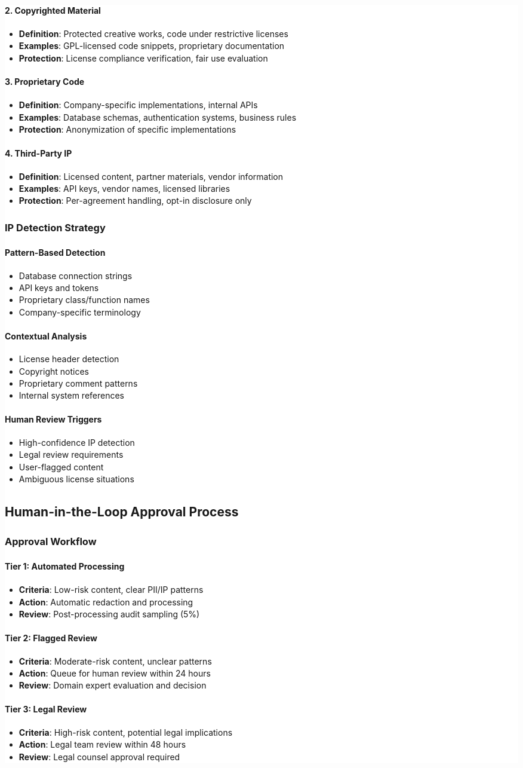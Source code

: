 #### 2. Copyrighted Material
- **Definition**: Protected creative works, code under restrictive licenses
- **Examples**: GPL-licensed code snippets, proprietary documentation
- **Protection**: License compliance verification, fair use evaluation

#### 3. Proprietary Code
- **Definition**: Company-specific implementations, internal APIs
- **Examples**: Database schemas, authentication systems, business rules
- **Protection**: Anonymization of specific implementations

#### 4. Third-Party IP
- **Definition**: Licensed content, partner materials, vendor information
- **Examples**: API keys, vendor names, licensed libraries
- **Protection**: Per-agreement handling, opt-in disclosure only

### IP Detection Strategy

#### Pattern-Based Detection
- Database connection strings
- API keys and tokens
- Proprietary class/function names
- Company-specific terminology

#### Contextual Analysis
- License header detection
- Copyright notices
- Proprietary comment patterns
- Internal system references

#### Human Review Triggers
- High-confidence IP detection
- Legal review requirements
- User-flagged content
- Ambiguous license situations

## Human-in-the-Loop Approval Process

### Approval Workflow

#### Tier 1: Automated Processing
- **Criteria**: Low-risk content, clear PII/IP patterns
- **Action**: Automatic redaction and processing
- **Review**: Post-processing audit sampling (5%)

#### Tier 2: Flagged Review
- **Criteria**: Moderate-risk content, unclear patterns
- **Action**: Queue for human review within 24 hours
- **Review**: Domain expert evaluation and decision

#### Tier 3: Legal Review
- **Criteria**: High-risk content, potential legal implications
- **Action**: Legal team review within 48 hours
- **Review**: Legal counsel approval required
